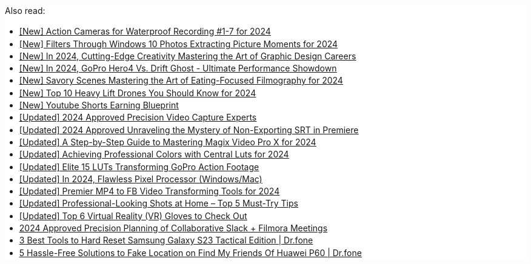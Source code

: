 <ins class="adsbygoogle"
     style="display:block"
     data-ad-format="autorelaxed"
     data-ad-client="ca-pub-7571918770474297"
     data-ad-slot="1223367746"></ins>



<ins class="adsbygoogle"
     style="display:block"
     data-ad-client="ca-pub-7571918770474297"
     data-ad-slot="8358498916"
     data-ad-format="auto"
     data-full-width-responsive="true"></ins>


<span class="atpl-alsoreadstyle">Also read:</span>
<div><ul>
<li><a href="https://fox-blue.techidaily.com/new-action-cameras-for-waterproof-recording-1-7-for-2024/"><u>[New] Action Cameras for Waterproof Recording #1-7 for 2024</u></a></li>
<li><a href="https://fox-blue.techidaily.com/new-filters-through-windows-10-photos-extracting-picture-moments-for-2024/"><u>[New] Filters Through Windows 10 Photos  Extracting Picture Moments for 2024</u></a></li>
<li><a href="https://fox-blue.techidaily.com/new-in-2024-cutting-edge-creativity-mastering-the-art-of-graphic-design-careers/"><u>[New] In 2024, Cutting-Edge Creativity  Mastering the Art of Graphic Design Careers</u></a></li>
<li><a href="https://fox-blue.techidaily.com/new-in-2024-gopro-hero4-vs-drift-ghost-ultimate-performance-showdown/"><u>[New] In 2024, GoPro Hero4 Vs. Drift Ghost - Ultimate Performance Showdown</u></a></li>
<li><a href="https://article-knowledge.techidaily.com/new-savory-scenes-mastering-the-art-of-eating-focused-filmography-for-2024/"><u>[New] Savory Scenes  Mastering the Art of Eating-Focused Filmography for 2024</u></a></li>
<li><a href="https://fox-blue.techidaily.com/new-top-10-heavy-lift-drones-you-should-know-for-2024/"><u>[New] Top 10 Heavy Lift Drones You Should Know for 2024</u></a></li>
<li><a href="https://facebook-video-footage.techidaily.com/new-youtube-shorts-earning-blueprint/"><u>[New] Youtube Shorts Earning Blueprint</u></a></li>
<li><a href="https://screen-recording.techidaily.com/updated-2024-approved-precision-video-capture-experts/"><u>[Updated] 2024 Approved  Precision Video Capture Experts</u></a></li>
<li><a href="https://fox-blue.techidaily.com/updated-2024-approved-unraveling-the-mystery-of-non-exporting-srt-in-premiere/"><u>[Updated] 2024 Approved  Unraveling the Mystery of Non-Exporting SRT in Premiere</u></a></li>
<li><a href="https://fox-blue.techidaily.com/updated-a-step-by-step-guide-to-mastering-magix-video-pro-x-for-2024/"><u>[Updated] A Step-by-Step Guide to Mastering Magix Video Pro X for 2024</u></a></li>
<li><a href="https://fox-blue.techidaily.com/updated-achieving-professional-colors-with-central-luts-for-2024/"><u>[Updated] Achieving Professional Colors with Central Luts for 2024</u></a></li>
<li><a href="https://fox-blue.techidaily.com/updated-elite-15-luts-transforming-gopro-action-footage/"><u>[Updated] Elite 15 LUTs Transforming GoPro Action Footage</u></a></li>
<li><a href="https://fox-blue.techidaily.com/updated-in-2024-flawless-pixel-processor-windowsmac/"><u>[Updated] In 2024, Flawless Pixel Processor (Windows/Mac)</u></a></li>
<li><a href="https://facebook-video-content.techidaily.com/updated-premier-mp4-to-fb-video-transforming-tools-for-2024/"><u>[Updated] Premier MP4 to FB Video Transforming Tools for 2024</u></a></li>
<li><a href="https://extra-support.techidaily.com/updated-professional-looking-shots-at-home-top-5-must-try-tips/"><u>[Updated] Professional-Looking Shots at Home – Top 5 Must-Try Tips</u></a></li>
<li><a href="https://fox-blue.techidaily.com/updated-top-6-virtual-reality-vr-gloves-to-check-out/"><u>[Updated] Top 6 Virtual Reality (VR) Gloves to Check Out</u></a></li>
<li><a href="https://screen-sharing-recording.techidaily.com/2024-approved-precision-planning-of-collaborative-slack-plus-filmora-meetings/"><u>2024 Approved  Precision Planning of Collaborative Slack + Filmora Meetings</u></a></li>
<li><a href="https://phone-solutions.techidaily.com/3-best-tools-to-hard-reset-samsung-galaxy-s23-tactical-edition-drfone-by-drfone-reset-android-reset-android/"><u>3 Best Tools to Hard Reset Samsung Galaxy S23 Tactical Edition | Dr.fone</u></a></li>
<li><a href="https://location-fake.techidaily.com/5-hassle-free-solutions-to-fake-location-on-find-my-friends-of-huawei-p60-drfone-by-drfone-virtual-android/"><u>5 Hassle-Free Solutions to Fake Location on Find My Friends Of Huawei P60 | Dr.fone</u></a></li>